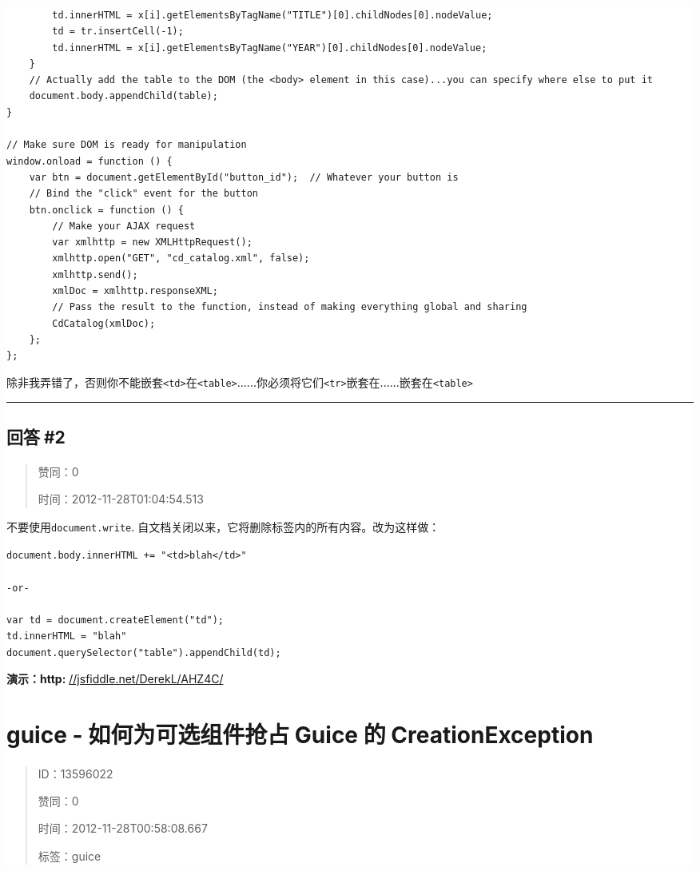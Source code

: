 ```
        td.innerHTML = x[i].getElementsByTagName("TITLE")[0].childNodes[0].nodeValue;
        td = tr.insertCell(-1);
        td.innerHTML = x[i].getElementsByTagName("YEAR")[0].childNodes[0].nodeValue;
    }
    // Actually add the table to the DOM (the <body> element in this case)...you can specify where else to put it
    document.body.appendChild(table);
}

// Make sure DOM is ready for manipulation
window.onload = function () {
    var btn = document.getElementById("button_id");  // Whatever your button is
    // Bind the "click" event for the button
    btn.onclick = function () {
        // Make your AJAX request
        var xmlhttp = new XMLHttpRequest();
        xmlhttp.open("GET", "cd_catalog.xml", false);
        xmlhttp.send();
        xmlDoc = xmlhttp.responseXML;
        // Pass the result to the function, instead of making everything global and sharing
        CdCatalog(xmlDoc);
    };
}; 
```

除非我弄错了，否则你不能嵌套`<td>`在`<table>`......你必须将它们`<tr>`嵌套在......嵌套在`<table>`

* * *

## 回答 #2

> 赞同：0
> 
> 时间：2012-11-28T01:04:54.513

不要使用`document.write`. 自文档关闭以来，它将删除标签内的所有内容。改为这样做：

```
document.body.innerHTML += "<td>blah</td>"

-or-

var td = document.createElement("td");
td.innerHTML = "blah"
document.querySelector("table").appendChild(td); 
```

**演示：http:** [//jsfiddle.net/DerekL/AHZ4C/](http://jsfiddle.net/DerekL/AHZ4C/)

# guice - 如何为可选组件抢占 Guice 的 CreationException

> ID：13596022
> 
> 赞同：0
> 
> 时间：2012-11-28T00:58:08.667
> 
> 标签：guice
